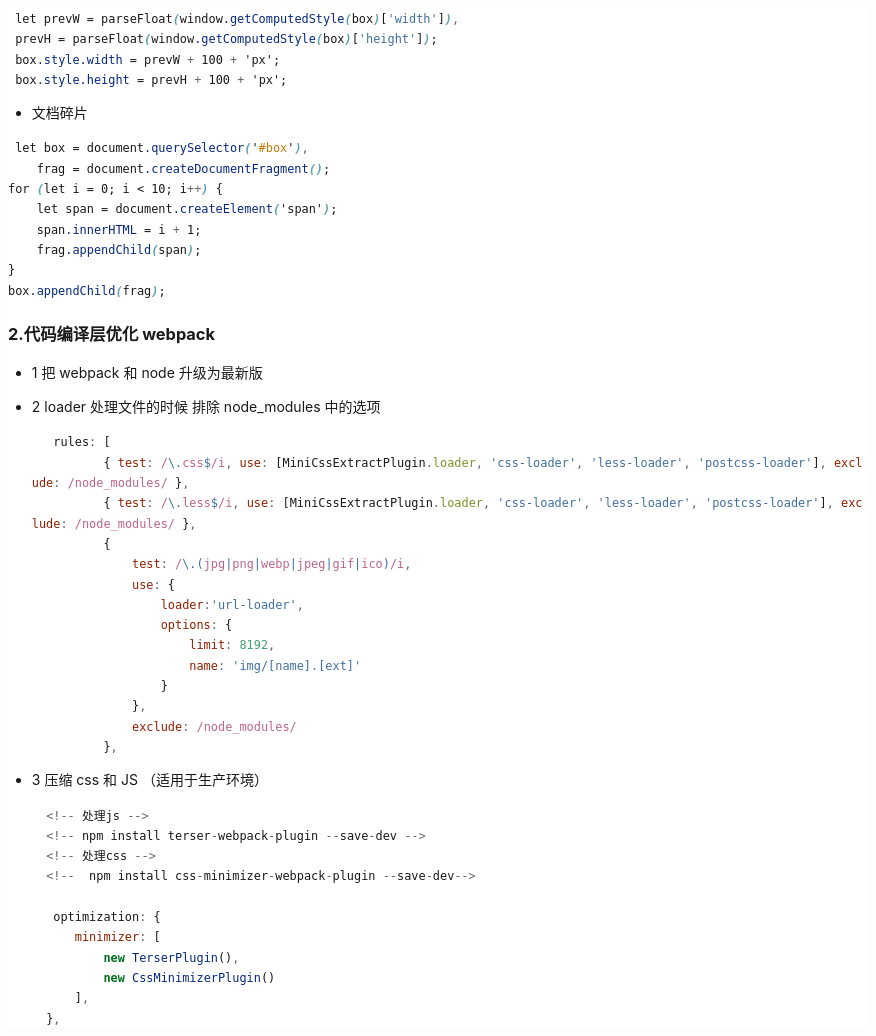    ```css
    let prevW = parseFloat(window.getComputedStyle(box)['width']),
    prevH = parseFloat(window.getComputedStyle(box)['height']);
    box.style.width = prevW + 100 + 'px';
    box.style.height = prevH + 100 + 'px';
   ```

   - 文档碎片

   ```css
    let box = document.querySelector('#box'),
       frag = document.createDocumentFragment();
   for (let i = 0; i < 10; i++) {
       let span = document.createElement('span');
       span.innerHTML = i + 1;
       frag.appendChild(span);
   }
   box.appendChild(frag);
   ```

### 2.代码编译层优化 webpack

- 1 把 webpack 和 node 升级为最新版
- 2 loader 处理文件的时候 排除 node_modules 中的选项

  ```javascript
     rules: [
            { test: /\.css$/i, use: [MiniCssExtractPlugin.loader, 'css-loader', 'less-loader', 'postcss-loader'], exclude: /node_modules/ },
            { test: /\.less$/i, use: [MiniCssExtractPlugin.loader, 'css-loader', 'less-loader', 'postcss-loader'], exclude: /node_modules/ },
            {
                test: /\.(jpg|png|webp|jpeg|gif|ico)/i,
                use: {
                    loader:'url-loader',
                    options: {
                        limit: 8192,
                        name: 'img/[name].[ext]'
                    }
                },
                exclude: /node_modules/
            },
  ```

- 3 压缩 css 和 JS （适用于生产环境）

  ```javascript
    <!-- 处理js -->
    <!-- npm install terser-webpack-plugin --save-dev -->
    <!-- 处理css -->
    <!--  npm install css-minimizer-webpack-plugin --save-dev-->

     optimization: {
        minimizer: [
            new TerserPlugin(),
            new CssMinimizerPlugin()
        ],
    },
  ```
